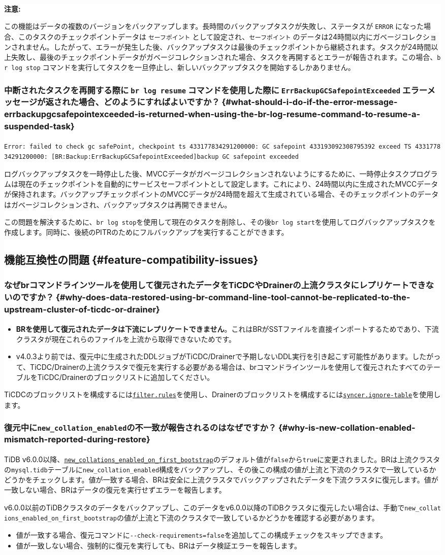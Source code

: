 **注意:**

この機能はデータの複数のバージョンをバックアップします。長時間のバックアップタスクが失敗し、ステータスが `ERROR` になった場合、このタスクのチェックポイントデータは `セーフポイント` として設定され、`セーフポイント` のデータは24時間以内にガベージコレクションされません。したがって、エラーが発生した後、バックアップタスクは最後のチェックポイントから継続されます。タスクが24時間以上失敗し、最後のチェックポイントデータがガベージコレクションされた場合、タスクを再開するとエラーが報告されます。この場合、`br log stop` コマンドを実行してタスクを一旦停止し、新しいバックアップタスクを開始するしかありません。

### 中断されたタスクを再開する際に `br log resume` コマンドを使用した際に `ErrBackupGCSafepointExceeded` エラーメッセージが返された場合、どのようにすればよいですか？ {#what-should-i-do-if-the-error-message-errbackupgcsafepointexceeded-is-returned-when-using-the-br-log-resume-command-to-resume-a-suspended-task}

```shell
Error: failed to check gc safePoint, checkpoint ts 433177834291200000: GC safepoint 433193092308795392 exceed TS 433177834291200000: [BR:Backup:ErrBackupGCSafepointExceeded]backup GC safepoint exceeded
```

ログバックアップタスクを一時停止した後、MVCCデータがガベージコレクションされないようにするために、一時停止タスクプログラムは現在のチェックポイントを自動的にサービスセーフポイントとして設定します。これにより、24時間以内に生成されたMVCCデータが保持されます。バックアップチェックポイントのMVCCデータが24時間を超えて生成されている場合、そのチェックポイントのデータはガベージコレクションされ、バックアップタスクは再開できません。

この問題を解決するために、`br log stop`を使用して現在のタスクを削除し、その後`br log start`を使用してログバックアップタスクを作成します。同時に、後続のPITRのためにフルバックアップを実行することができます。

## 機能互換性の問題 {#feature-compatibility-issues}

### なぜbrコマンドラインツールを使用して復元されたデータをTiCDCやDrainerの上流クラスタにレプリケートできないのですか？ {#why-does-data-restored-using-br-command-line-tool-cannot-be-replicated-to-the-upstream-cluster-of-ticdc-or-drainer}

-   **BRを使用して復元されたデータは下流にレプリケートできません**。これはBRがSSTファイルを直接インポートするためであり、下流クラスタが現在これらのファイルを上流から取得できないためです。

-   v4.0.3より前では、復元中に生成されたDDLジョブがTiCDC/Drainerで予期しないDDL実行を引き起こす可能性があります。したがって、TiCDC/Drainerの上流クラスタで復元を実行する必要がある場合は、brコマンドラインツールを使用して復元されたすべてのテーブルをTiCDC/Drainerのブロックリストに追加してください。

TiCDCのブロックリストを構成するには[`filter.rules`](https://github.com/pingcap/tiflow/blob/7c3c2336f98153326912f3cf6ea2fbb7bcc4a20c/cmd/changefeed.toml#L16)を使用し、Drainerのブロックリストを構成するには[`syncer.ignore-table`](/tidb-binlog/tidb-binlog-configuration-file.md#ignore-table)を使用します。

### 復元中に`new_collation_enabled`の不一致が報告されるのはなぜですか？ {#why-is-new-collation-enabled-mismatch-reported-during-restore}

TiDB v6.0.0以降、[`new_collations_enabled_on_first_bootstrap`](/tidb-configuration-file.md#new_collations_enabled_on_first_bootstrap)のデフォルト値が`false`から`true`に変更されました。BRは上流クラスタの`mysql.tidb`テーブルに`new_collation_enabled`構成をバックアップし、その後この構成の値が上流と下流のクラスタで一致しているかどうかをチェックします。値が一致する場合、BRは安全に上流クラスタでバックアップされたデータを下流クラスタに復元します。値が一致しない場合、BRはデータの復元を実行せずエラーを報告します。

v6.0.0以前のTiDBクラスタのデータをバックアップし、このデータをv6.0.0以降のTiDBクラスタに復元したい場合は、手動で`new_collations_enabled_on_first_bootstrap`の値が上流と下流のクラスタで一致しているかどうかを確認する必要があります。

-   値が一致する場合、復元コマンドに`--check-requirements=false`を追加してこの構成チェックをスキップできます。
-   値が一致しない場合、強制的に復元を実行しても、BRはデータ検証エラーを報告します。
